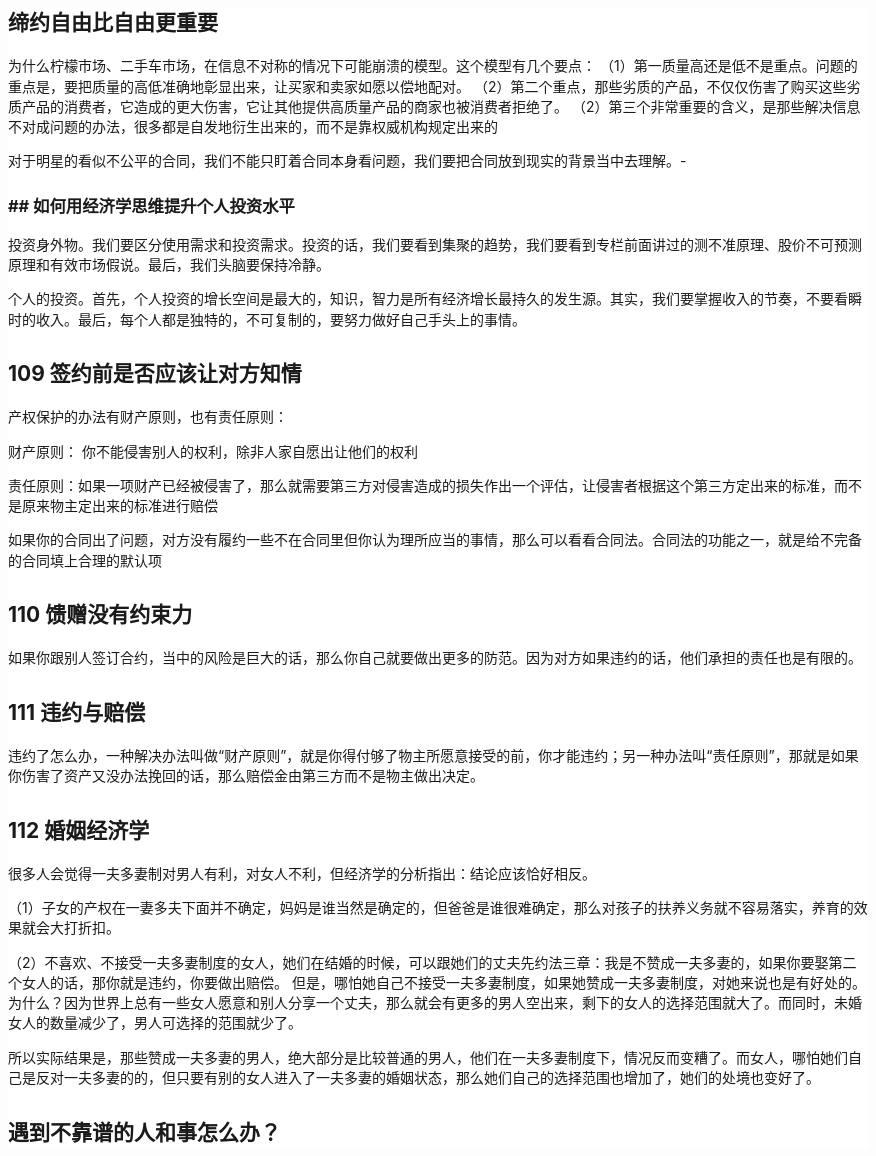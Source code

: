 ## 缔约自由比自由更重要

为什么柠檬市场、二手车市场，在信息不对称的情况下可能崩溃的模型。这个模型有几个要点：
（1）第一质量高还是低不是重点。问题的重点是，要把质量的高低准确地彰显出来，让买家和卖家如愿以偿地配对。
（2）第二个重点，那些劣质的产品，不仅仅伤害了购买这些劣质产品的消费者，它造成的更大伤害，它让其他提供高质量产品的商家也被消费者拒绝了。
（2）第三个非常重要的含义，是那些解决信息不对成问题的办法，很多都是自发地衍生出来的，而不是靠权威机构规定出来的

对于明星的看似不公平的合同，我们不能只盯着合同本身看问题，我们要把合同放到现实的背景当中去理解。-



### ## 如何用经济学思维提升个人投资水平

投资身外物。我们要区分使用需求和投资需求。投资的话，我们要看到集聚的趋势，我们要看到专栏前面讲过的测不准原理、股价不可预测原理和有效市场假说。最后，我们头脑要保持冷静。

个人的投资。首先，个人投资的增长空间是最大的，知识，智力是所有经济增长最持久的发生源。其实，我们要掌握收入的节奏，不要看瞬时的收入。最后，每个人都是独特的，不可复制的，要努力做好自己手头上的事情。



## 109 签约前是否应该让对方知情

产权保护的办法有财产原则，也有责任原则：

财产原则： 你不能侵害别人的权利，除非人家自愿出让他们的权利

责任原则：如果一项财产已经被侵害了，那么就需要第三方对侵害造成的损失作出一个评估，让侵害者根据这个第三方定出来的标准，而不是原来物主定出来的标准进行赔偿

如果你的合同出了问题，对方没有履约一些不在合同里但你认为理所应当的事情，那么可以看看合同法。合同法的功能之一，就是给不完备的合同填上合理的默认项



## 110 馈赠没有约束力

如果你跟别人签订合约，当中的风险是巨大的话，那么你自己就要做出更多的防范。因为对方如果违约的话，他们承担的责任也是有限的。



## 111 违约与赔偿

违约了怎么办，一种解决办法叫做“财产原则”，就是你得付够了物主所愿意接受的前，你才能违约；另一种办法叫“责任原则”，那就是如果你伤害了资产又没办法挽回的话，那么赔偿金由第三方而不是物主做出决定。



## 112 婚姻经济学

很多人会觉得一夫多妻制对男人有利，对女人不利，但经济学的分析指出：结论应该恰好相反。

（1）子女的产权在一妻多夫下面并不确定，妈妈是谁当然是确定的，但爸爸是谁很难确定，那么对孩子的扶养义务就不容易落实，养育的效果就会大打折扣。

（2）不喜欢、不接受一夫多妻制度的女人，她们在结婚的时候，可以跟她们的丈夫先约法三章：我是不赞成一夫多妻的，如果你要娶第二个女人的话，那你就是违约，你要做出赔偿。 但是，哪怕她自己不接受一夫多妻制度，如果她赞成一夫多妻制度，对她来说也是有好处的。为什么？因为世界上总有一些女人愿意和别人分享一个丈夫，那么就会有更多的男人空出来，剩下的女人的选择范围就大了。而同时，未婚女人的数量减少了，男人可选择的范围就少了。

所以实际结果是，那些赞成一夫多妻的男人，绝大部分是比较普通的男人，他们在一夫多妻制度下，情况反而变糟了。而女人，哪怕她们自己是反对一夫多妻的的，但只要有别的女人进入了一夫多妻的婚姻状态，那么她们自己的选择范围也增加了，她们的处境也变好了。



## 遇到不靠谱的人和事怎么办？
